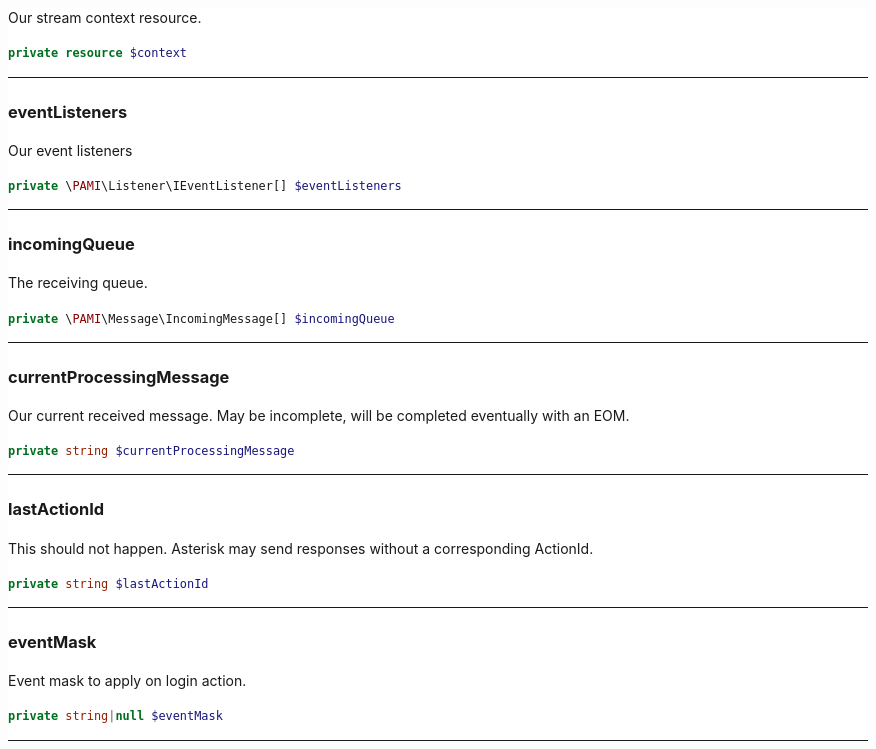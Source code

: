 Our stream context resource.

```php
private resource $context
```

***

### eventListeners

Our event listeners

```php
private \PAMI\Listener\IEventListener[] $eventListeners
```

***

### incomingQueue

The receiving queue.

```php
private \PAMI\Message\IncomingMessage[] $incomingQueue
```

***

### currentProcessingMessage

Our current received message. May be incomplete, will be completed
eventually with an EOM.

```php
private string $currentProcessingMessage
```

***

### lastActionId

This should not happen. Asterisk may send responses without a
corresponding ActionId.

```php
private string $lastActionId
```

***

### eventMask

Event mask to apply on login action.

```php
private string|null $eventMask
```

***
